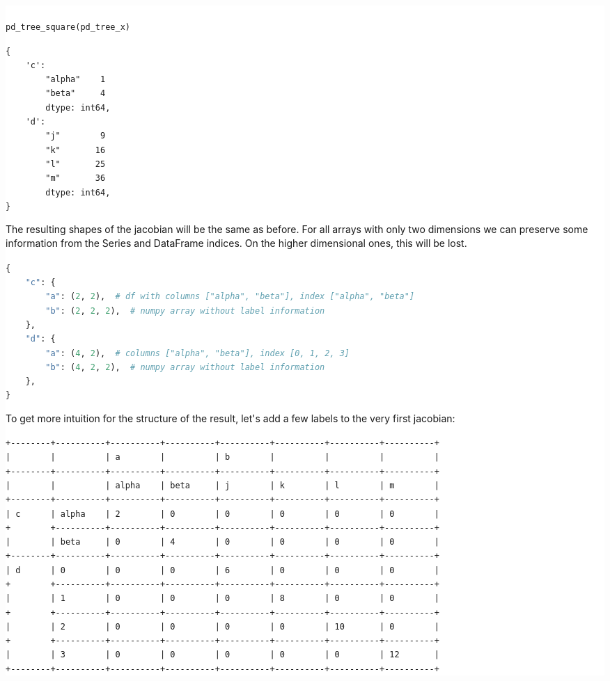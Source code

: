 ```python

pd_tree_square(pd_tree_x)
```

```
{
    'c':
        "alpha"    1
        "beta"     4
        dtype: int64,
    'd':
        "j"        9
        "k"       16
        "l"       25
        "m"       36
        dtype: int64,
}
```

The resulting shapes of the jacobian will be the same as before. For all arrays with
only two dimensions we can preserve some information from the Series and DataFrame
indices. On the higher dimensional ones, this will be lost.

```python
{
    "c": {
        "a": (2, 2),  # df with columns ["alpha", "beta"], index ["alpha", "beta"]
        "b": (2, 2, 2),  # numpy array without label information
    },
    "d": {
        "a": (4, 2),  # columns ["alpha", "beta"], index [0, 1, 2, 3]
        "b": (4, 2, 2),  # numpy array without label information
    },
}
```

To get more intuition for the structure of the result, let's add a few labels to the
very first jacobian:

```{eval-rst}
+--------+----------+----------+----------+----------+----------+----------+----------+
|        |          | a        |          | b        |          |          |          |
+--------+----------+----------+----------+----------+----------+----------+----------+
|        |          | alpha    | beta     | j        | k        | l        | m        |
+--------+----------+----------+----------+----------+----------+----------+----------+
| c      | alpha    | 2        | 0        | 0        | 0        | 0        | 0        |
+        +----------+----------+----------+----------+----------+----------+----------+
|        | beta     | 0        | 4        | 0        | 0        | 0        | 0        |
+--------+----------+----------+----------+----------+----------+----------+----------+
| d      | 0        | 0        | 0        | 6        | 0        | 0        | 0        |
+        +----------+----------+----------+----------+----------+----------+----------+
|        | 1        | 0        | 0        | 0        | 8        | 0        | 0        |
+        +----------+----------+----------+----------+----------+----------+----------+
|        | 2        | 0        | 0        | 0        | 0        | 10       | 0        |
+        +----------+----------+----------+----------+----------+----------+----------+
|        | 3        | 0        | 0        | 0        | 0        | 0        | 12       |
+--------+----------+----------+----------+----------+----------+----------+----------+
```


[pybaum]: https://github.com/OpenSourceEconomics/pybaum